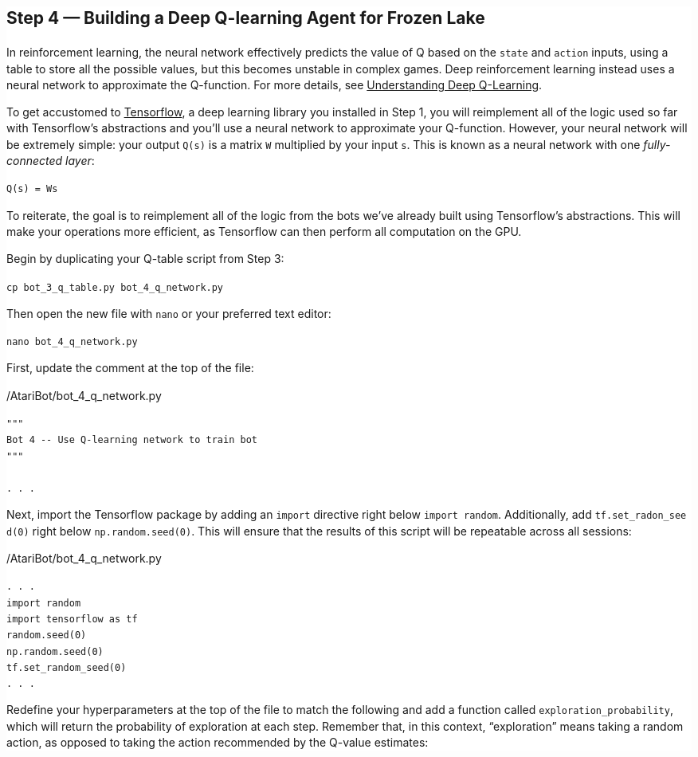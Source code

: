 ## Step 4 — Building a Deep Q-learning Agent for Frozen Lake

In reinforcement learning, the neural network effectively predicts the value of Q based on the `state` and `action` inputs, using a table to store all the possible values, but this becomes unstable in complex games. Deep reinforcement learning instead uses a neural network to approximate the Q-function. For more details, see [Understanding Deep Q-Learning](http://alvinwan.com/understanding-deep-q-learning#deep-q-learning).

To get accustomed to [Tensorflow](https://www.tensorflow.org/), a deep learning library you installed in Step 1, you will reimplement all of the logic used so far with Tensorflow’s abstractions and you’ll use a neural network to approximate your Q-function. However, your neural network will be extremely simple: your output `Q(s)` is a matrix `W` multiplied by your input `s`. This is known as a neural network with one _fully-connected layer_:

    Q(s) = Ws

To reiterate, the goal is to reimplement all of the logic from the bots we’ve already built using Tensorflow’s abstractions. This will make your operations more efficient, as Tensorflow can then perform all computation on the GPU.

Begin by duplicating your Q-table script from Step 3:

    cp bot_3_q_table.py bot_4_q_network.py

Then open the new file with `nano` or your preferred text editor:

    nano bot_4_q_network.py

First, update the comment at the top of the file:

/AtariBot/bot\_4\_q\_network.py

    """
    Bot 4 -- Use Q-learning network to train bot
    """
    
    . . .

Next, import the Tensorflow package by adding an `import` directive right below `import random`. Additionally, add `tf.set_radon_seed(0)` right below `np.random.seed(0)`. This will ensure that the results of this script will be repeatable across all sessions:

/AtariBot/bot\_4\_q\_network.py

    . . .
    import random
    import tensorflow as tf
    random.seed(0)
    np.random.seed(0)
    tf.set_random_seed(0)
    . . .

Redefine your hyperparameters at the top of the file to match the following and add a function called `exploration_probability`, which will return the probability of exploration at each step. Remember that, in this context, “exploration” means taking a random action, as opposed to taking the action recommended by the Q-value estimates:
